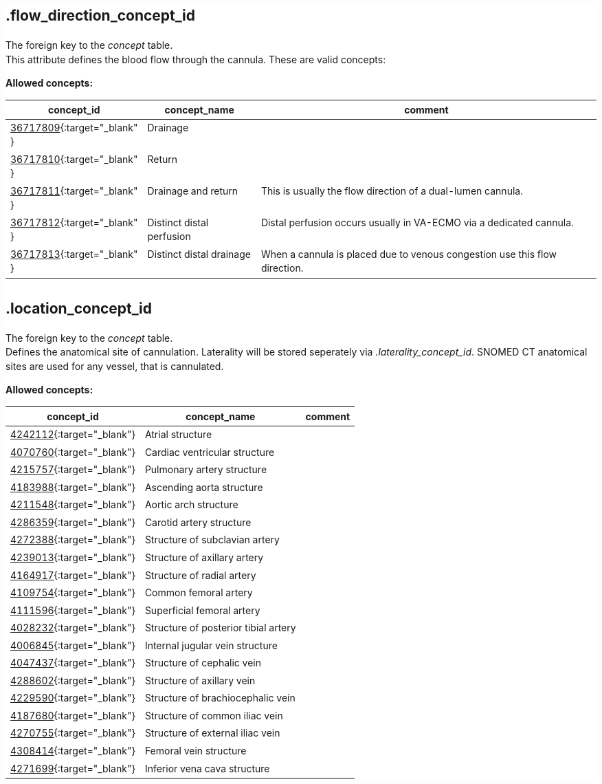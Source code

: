 ## .flow_direction_concept_id
The foreign key to the *concept* table. <br>
This attribute defines the blood flow through the cannula. These are
valid concepts:

**Allowed concepts:**

| concept_id                                                                          | concept_name              | comment                                                                    |
|-------------------------------------------------------------------------------------|---------------------------|----------------------------------------------------------------------------|
| [36717809](https://athena.ohdsi.org/search-terms/terms/36717809/){:target="_blank"} | Drainage                  |                                                                            |
| [36717810](https://athena.ohdsi.org/search-terms/terms/36717810/){:target="_blank"} | Return                    |                                                                            |
| [36717811](https://athena.ohdsi.org/search-terms/terms/36717811/){:target="_blank"} | Drainage and return       | This is usually the flow direction of a dual-lumen cannula.                |
| [36717812](https://athena.ohdsi.org/search-terms/terms/36717812/){:target="_blank"} | Distinct distal perfusion | Distal perfusion occurs usually in VA-ECMO via a dedicated cannula.        |
| [36717813](https://athena.ohdsi.org/search-terms/terms/36717813/){:target="_blank"} | Distinct distal drainage  | When a cannula is placed due to venous congestion use this flow direction. |


## .location_concept_id
The foreign key to the *concept* table. <br>
Defines the anatomical site of cannulation. Laterality will be stored
seperately via *.laterality_concept_id*. SNOMED CT anatomical sites
are used for any vessel, that is cannulated.

**Allowed concepts:**

| concept_id                                                                        | concept_name                         | comment |
|-----------------------------------------------------------------------------------|--------------------------------------|---------|
| [4242112](https://athena.ohdsi.org/search-terms/terms/4242112/){:target="_blank"} | Atrial structure                     |         |
| [4070760](https://athena.ohdsi.org/search-terms/terms/4070760/){:target="_blank"} | Cardiac ventricular structure        |         |
| [4215757](https://athena.ohdsi.org/search-terms/terms/4215757/){:target="_blank"} | Pulmonary artery structure           |         |
| [4183988](https://athena.ohdsi.org/search-terms/terms/4183988/){:target="_blank"} | Ascending aorta structure            |         |
| [4211548](https://athena.ohdsi.org/search-terms/terms/4211548/){:target="_blank"} | Aortic arch structure                |         |
| [4286359](https://athena.ohdsi.org/search-terms/terms/4286359/){:target="_blank"} | Carotid artery structure             |         |
| [4272388](https://athena.ohdsi.org/search-terms/terms/4272388/){:target="_blank"} | Structure of subclavian artery       |         |
| [4239013](https://athena.ohdsi.org/search-terms/terms/4239013/){:target="_blank"} | Structure of axillary artery         |         |
| [4164917](https://athena.ohdsi.org/search-terms/terms/4164917/){:target="_blank"} | Structure of radial artery           |         |
| [4109754](https://athena.ohdsi.org/search-terms/terms/4109754/){:target="_blank"} | Common femoral artery                |         |
| [4111596](https://athena.ohdsi.org/search-terms/terms/4111596/){:target="_blank"} | Superficial femoral artery           |         |
| [4028232](https://athena.ohdsi.org/search-terms/terms/4028232/){:target="_blank"} | Structure of posterior tibial artery |         |
| [4006845](https://athena.ohdsi.org/search-terms/terms/4006845/){:target="_blank"} | Internal jugular vein structure      |         |
| [4047437](https://athena.ohdsi.org/search-terms/terms/4047437/){:target="_blank"} | Structure of cephalic vein           |         |
| [4288602](https://athena.ohdsi.org/search-terms/terms/4288602/){:target="_blank"} | Structure of axillary vein           |         |
| [4229590](https://athena.ohdsi.org/search-terms/terms/4229590/){:target="_blank"} | Structure of brachiocephalic vein    |         |
| [4187680](https://athena.ohdsi.org/search-terms/terms/4187680/){:target="_blank"} | Structure of common iliac vein       |         |
| [4270755](https://athena.ohdsi.org/search-terms/terms/4270755/){:target="_blank"} | Structure of external iliac vein     |         |
| [4308414](https://athena.ohdsi.org/search-terms/terms/4308414/){:target="_blank"} | Femoral vein structure               |         |
| [4271699](https://athena.ohdsi.org/search-terms/terms/4271699/){:target="_blank"} | Inferior vena cava structure         |         |